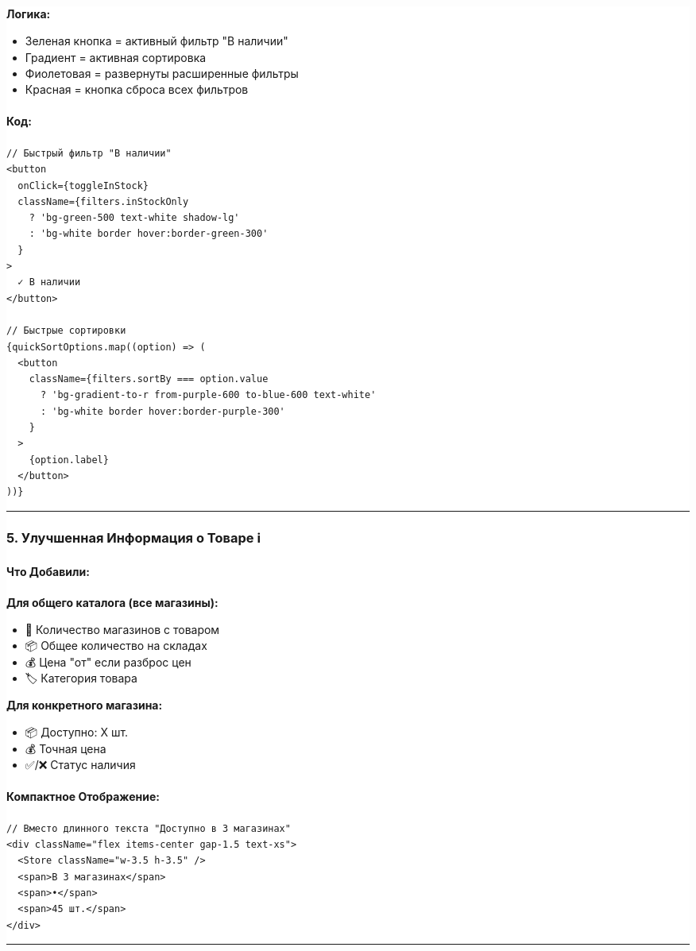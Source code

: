 **Логика:**
- Зеленая кнопка = активный фильтр "В наличии"
- Градиент = активная сортировка
- Фиолетовая = развернуты расширенные фильтры
- Красная = кнопка сброса всех фильтров

#### Код:
```tsx
// Быстрый фильтр "В наличии"
<button
  onClick={toggleInStock}
  className={filters.inStockOnly 
    ? 'bg-green-500 text-white shadow-lg'
    : 'bg-white border hover:border-green-300'
  }
>
  ✓ В наличии
</button>

// Быстрые сортировки
{quickSortOptions.map((option) => (
  <button
    className={filters.sortBy === option.value
      ? 'bg-gradient-to-r from-purple-600 to-blue-600 text-white'
      : 'bg-white border hover:border-purple-300'
    }
  >
    {option.label}
  </button>
))}
```

---

### 5. **Улучшенная Информация о Товаре** ℹ️

#### Что Добавили:

**Для общего каталога (все магазины):**
- 🏪 Количество магазинов с товаром
- 📦 Общее количество на складах
- 💰 Цена "от" если разброс цен
- 🏷️ Категория товара

**Для конкретного магазина:**
- 📦 Доступно: X шт.
- 💰 Точная цена
- ✅/❌ Статус наличия

#### Компактное Отображение:
```tsx
// Вместо длинного текста "Доступно в 3 магазинах"
<div className="flex items-center gap-1.5 text-xs">
  <Store className="w-3.5 h-3.5" />
  <span>В 3 магазинах</span>
  <span>•</span>
  <span>45 шт.</span>
</div>
```

---